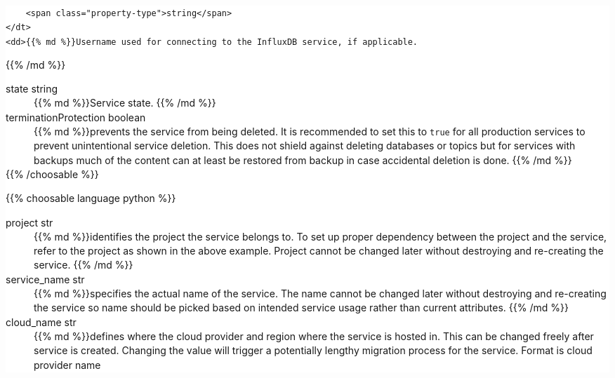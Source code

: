         <span class="property-type">string</span>
    </dt>
    <dd>{{% md %}}Username used for connecting to the InfluxDB service, if applicable.
{{% /md %}}</dd><dt class="property-optional"
            title="Optional">
        <span id="state_nodejs">
<a href="#state_nodejs" style="color: inherit; text-decoration: inherit;">state</a>
</span>
        <span class="property-indicator"></span>
        <span class="property-type">string</span>
    </dt>
    <dd>{{% md %}}Service state.
{{% /md %}}</dd><dt class="property-optional"
            title="Optional">
        <span id="terminationprotection_nodejs">
<a href="#terminationprotection_nodejs" style="color: inherit; text-decoration: inherit;">termination<wbr>Protection</a>
</span>
        <span class="property-indicator"></span>
        <span class="property-type">boolean</span>
    </dt>
    <dd>{{% md %}}prevents the service from being deleted. It is recommended to
set this to `true` for all production services to prevent unintentional service
deletion. This does not shield against deleting databases or topics but for services
with backups much of the content can at least be restored from backup in case accidental
deletion is done.
{{% /md %}}</dd></dl>
{{% /choosable %}}

{{% choosable language python %}}
<dl class="resources-properties"><dt class="property-required"
            title="Required">
        <span id="project_python">
<a href="#project_python" style="color: inherit; text-decoration: inherit;">project</a>
</span>
        <span class="property-indicator"></span>
        <span class="property-type">str</span>
    </dt>
    <dd>{{% md %}}identifies the project the service belongs to. To set up proper dependency
between the project and the service, refer to the project as shown in the above example.
Project cannot be changed later without destroying and re-creating the service.
{{% /md %}}</dd><dt class="property-required"
            title="Required">
        <span id="service_name_python">
<a href="#service_name_python" style="color: inherit; text-decoration: inherit;">service_<wbr>name</a>
</span>
        <span class="property-indicator"></span>
        <span class="property-type">str</span>
    </dt>
    <dd>{{% md %}}specifies the actual name of the service. The name cannot be changed
later without destroying and re-creating the service so name should be picked based on
intended service usage rather than current attributes.
{{% /md %}}</dd><dt class="property-optional"
            title="Optional">
        <span id="cloud_name_python">
<a href="#cloud_name_python" style="color: inherit; text-decoration: inherit;">cloud_<wbr>name</a>
</span>
        <span class="property-indicator"></span>
        <span class="property-type">str</span>
    </dt>
    <dd>{{% md %}}defines where the cloud provider and region where the service is hosted
in. This can be changed freely after service is created. Changing the value will trigger
a potentially lengthy migration process for the service. Format is cloud provider name